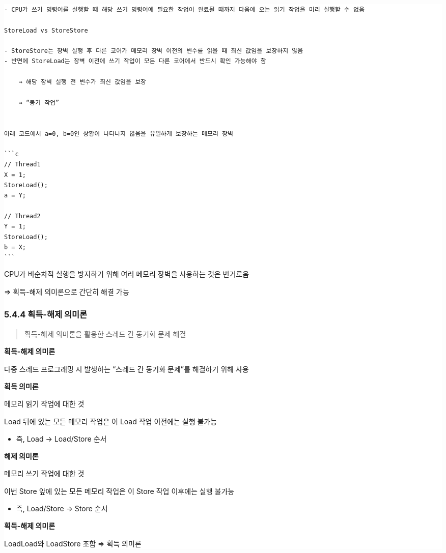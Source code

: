     - CPU가 쓰기 명령어를 실행할 때 해당 쓰기 명령어에 필요한 작업이 완료될 때까지 다음에 오는 읽기 작업을 미리 실행할 수 없음
    
    StoreLoad vs StoreStore
    
    - StoreStore는 장벽 실행 후 다른 코어가 메모리 장벽 이전의 변수를 읽을 때 최신 값임을 보장하지 않음
    - 반면에 StoreLoad는 장벽 이전에 쓰기 작업이 모든 다른 코어에서 반드시 확인 가능해야 함
        
        ⇒ 해당 장벽 실행 전 변수가 최신 값임을 보장
        
        ⇒ “동기 작업”
        
    
    아래 코드에서 a=0, b=0인 상황이 나타나지 않음을 유일하게 보장하는 메모리 장벽 
    
    ```c
    // Thread1
    X = 1;
    StoreLoad();
    a = Y;
    
    // Thread2
    Y = 1;
    StoreLoad();
    b = X;
    ```
    

CPU가 비순차적 실행을 방지하기 위해 여러 메모리 장벽을 사용하는 것은 번거로움

⇒ 획득-해제 의미론으로 간단히 해결 가능

### 5.4.4 획득-해제 의미론

> 획득-해제 의미론을 활용한 스레드 간 동기화 문제 해결
> 

**획득-해제 의미론**

다중 스레드 프로그래밍 시 발생하는 “스레드 간 동기화 문제”를 해결하기 위해 사용

**획득 의미론**

메모리 읽기 작업에 대한 것

Load 뒤에 있는 모든 메모리 작업은 이 Load 작업 이전에는 실행 불가능

- 즉, Load → Load/Store 순서



**해제 의미론**

메모리 쓰기 작업에 대한 것

이번 Store 앞에 있는 모든 메모리 작업은 이 Store 작업 이후에는 실행 불가능

- 즉, Load/Store → Store 순서



**획득-해제 의미론**

LoadLoad와 LoadStore 조합 ⇒ 획득 의미론
